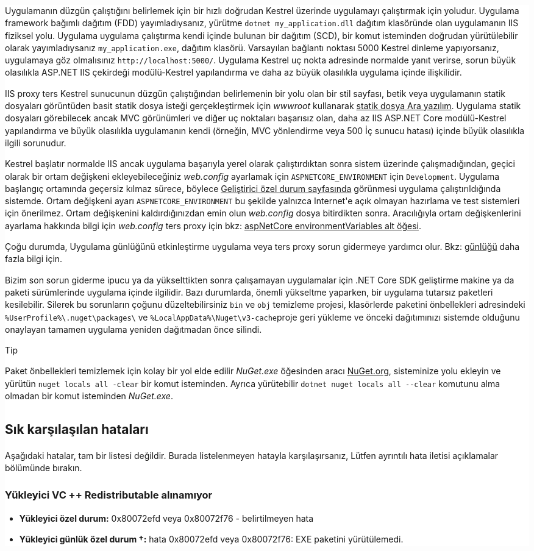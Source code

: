 Uygulamanın düzgün çalıştığını belirlemek için bir hızlı doğrudan Kestrel üzerinde uygulamayı çalıştırmak için yoludur. Uygulama framework bağımlı dağıtım (FDD) yayımladıysanız, yürütme `dotnet my_application.dll` dağıtım klasöründe olan uygulamanın IIS fiziksel yolu. Uygulama uygulama çalıştırma kendi içinde bulunan bir dağıtım (SCD), bir komut isteminden doğrudan yürütülebilir olarak yayımladıysanız `my_application.exe`, dağıtım klasörü. Varsayılan bağlantı noktası 5000 Kestrel dinleme yapıyorsanız, uygulamaya göz olmalısınız `http://localhost:5000/`. Uygulama Kestrel uç nokta adresinde normalde yanıt verirse, sorun büyük olasılıkla ASP.NET IIS çekirdeği modülü-Kestrel yapılandırma ve daha az büyük olasılıkla uygulama içinde ilişkilidir.

IIS proxy ters Kestrel sunucunun düzgün çalıştığından belirlemenin bir yolu olan bir stil sayfası, betik veya uygulamanın statik dosyaları görüntüden basit statik dosya isteği gerçekleştirmek için *wwwroot* kullanarak [statik dosya Ara yazılım](xref:fundamentals/static-files). Uygulama statik dosyaları görebilecek ancak MVC görünümleri ve diğer uç noktaları başarısız olan, daha az IIS ASP.NET Core modülü-Kestrel yapılandırma ve büyük olasılıkla uygulamanın kendi (örneğin, MVC yönlendirme veya 500 İç sunucu hatası) içinde büyük olasılıkla ilgili sorunudur.

Kestrel başlatır normalde IIS ancak uygulama başarıyla yerel olarak çalıştırdıktan sonra sistem üzerinde çalışmadığından, geçici olarak bir ortam değişkeni ekleyebileceğiniz *web.config* ayarlamak için `ASPNETCORE_ENVIRONMENT` için `Development`. Uygulama başlangıç ortamında geçersiz kılmaz sürece, böylece [Geliştirici özel durum sayfasında](xref:fundamentals/error-handling) görünmesi uygulama çalıştırıldığında sistemde. Ortam değişkeni ayarı `ASPNETCORE_ENVIRONMENT` bu şekilde yalnızca Internet'e açık olmayan hazırlama ve test sistemleri için önerilmez. Ortam değişkenini kaldırdığınızdan emin olun *web.config* dosya bitirdikten sonra. Aracılığıyla ortam değişkenlerini ayarlama hakkında bilgi için *web.config* ters proxy için bkz: [aspNetCore environmentVariables alt öğesi](xref:hosting/aspnet-core-module#setting-environment-variables).

Çoğu durumda, Uygulama günlüğünü etkinleştirme uygulama veya ters proxy sorun gidermeye yardımcı olur. Bkz: [günlüğü](xref:fundamentals/logging) daha fazla bilgi için.

Bizim son sorun giderme ipucu ya da yükselttikten sonra çalışamayan uygulamalar için .NET Core SDK geliştirme makine ya da paketi sürümlerinde uygulama içinde ilgilidir. Bazı durumlarda, önemli yükseltme yaparken, bir uygulama tutarsız paketleri kesilebilir. Silerek bu sorunların çoğunu düzeltebilirsiniz `bin` ve `obj` temizleme projesi, klasörlerde paketini önbellekleri adresindeki `%UserProfile%\.nuget\packages\` ve `%LocalAppData%\Nuget\v3-cache`proje geri yükleme ve önceki dağıtımınızı sistemde olduğunu onaylayan tamamen uygulama yeniden dağıtmadan önce silindi.

> [!TIP]
> Paket önbellekleri temizlemek için kolay bir yol elde edilir *NuGet.exe* öğesinden aracı [NuGet.org](https://www.nuget.org/), sisteminize yolu ekleyin ve yürütün `nuget locals all -clear` bir komut isteminden. Ayrıca yürütebilir `dotnet nuget locals all --clear` komutunu alma olmadan bir komut isteminden *NuGet.exe*.

## <a name="common-errors"></a>Sık karşılaşılan hataları

Aşağıdaki hatalar, tam bir listesi değildir. Burada listelenmeyen hatayla karşılaşırsanız, Lütfen ayrıntılı hata iletisi açıklamalar bölümünde bırakın.

### <a name="installer-unable-to-obtain-vc-redistributable"></a>Yükleyici VC ++ Redistributable alınamıyor

* **Yükleyici özel durum:** 0x80072efd veya 0x80072f76 - belirtilmeyen hata

* **Yükleyici günlük özel durum &#8224;:** hata 0x80072efd veya 0x80072f76: EXE paketini yürütülemedi.
